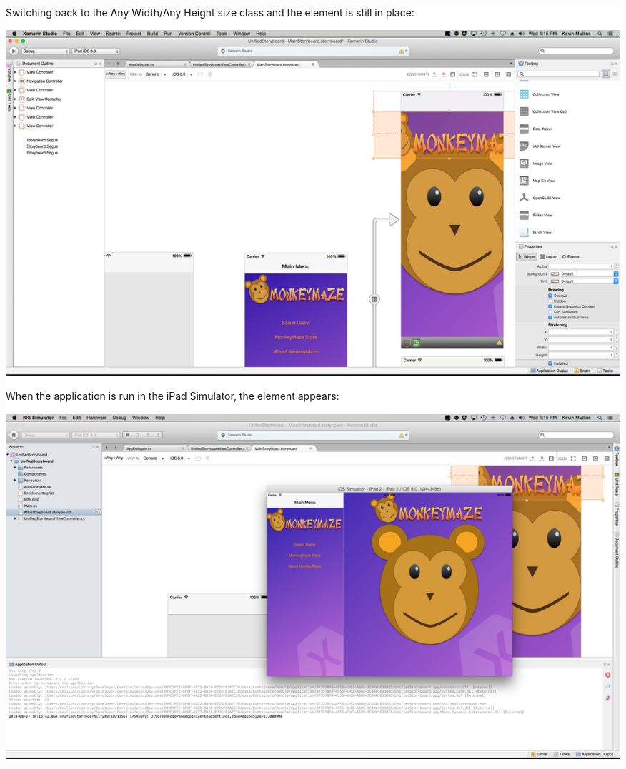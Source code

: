 Switching back to the Any Width/Any Height size class and the element is still in place:

 [![](unified-storyboards-images/exclude03.png "Switching back to the Any Width/Any Height size class")](unified-storyboards-images/exclude03.png#lightbox)

When the application is run in the iPad Simulator, the element appears:

 [![](unified-storyboards-images/exclude04.png "The element shown when the running app in the iPad Simulator")](unified-storyboards-images/exclude04.png#lightbox)
